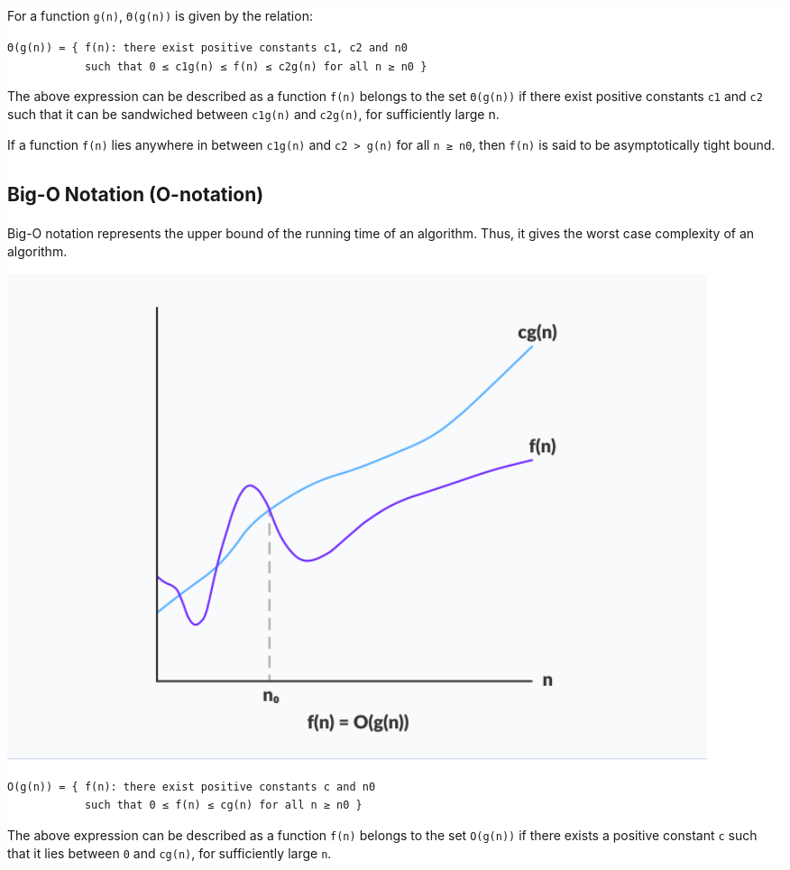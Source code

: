 For a function `g(n)`, `Θ(g(n))` is given by the relation:

```
Θ(g(n)) = { f(n): there exist positive constants c1, c2 and n0
            such that 0 ≤ c1g(n) ≤ f(n) ≤ c2g(n) for all n ≥ n0 }
```

The above expression can be described as a function `f(n)` belongs to the set `Θ(g(n))` if there exist positive constants `c1` and `c2` such that it can be sandwiched between `c1g(n)` and `c2g(n)`, for sufficiently large n.

If a function `f(n)` lies anywhere in between `c1g(n)` and `c2 > g(n)` for all `n ≥ n0`, then `f(n)` is said to be asymptotically tight bound.

## Big-O Notation (O-notation)

Big-O notation represents the upper bound of the running time of an algorithm. Thus, it gives the worst case complexity of an algorithm.

![dsa-2](img/dsa-2.png)

```
O(g(n)) = { f(n): there exist positive constants c and n0
            such that 0 ≤ f(n) ≤ cg(n) for all n ≥ n0 }
```

The above expression can be described as a function `f(n)` belongs to the set `O(g(n))` if there exists a positive constant `c` such that it lies between `0` and `cg(n)`, for sufficiently large `n`.
